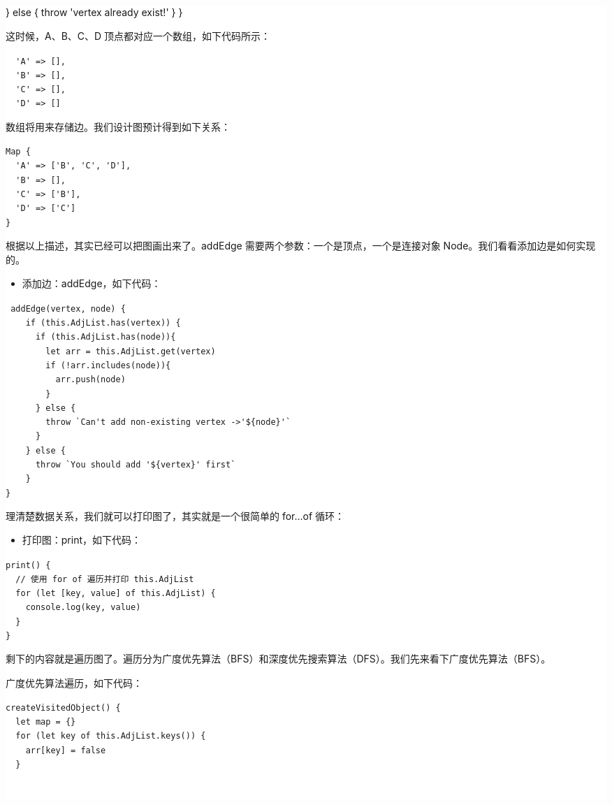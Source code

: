   } <span class="hljs-keyword">else</span> {
    <span class="hljs-keyword">throw</span> <span class="hljs-string">'vertex already exist!'</span>
  }
}
</code></pre>
<p data-nodeid="193">这时候，A、B、C、D 顶点都对应一个数组，如下代码所示：</p>
<pre class="lang-java" data-nodeid="194"><code data-language="java">  <span class="hljs-string">'A'</span> =&gt; [],
  <span class="hljs-string">'B'</span> =&gt; [],
  <span class="hljs-string">'C'</span> =&gt; [],
  <span class="hljs-string">'D'</span> =&gt; []
</code></pre>
<p data-nodeid="195">数组将用来存储边。我们设计图预计得到如下关系：</p>
<pre class="lang-java" data-nodeid="196"><code data-language="java">Map {
  <span class="hljs-string">'A'</span> =&gt; [<span class="hljs-string">'B'</span>, <span class="hljs-string">'C'</span>, <span class="hljs-string">'D'</span>],
  <span class="hljs-string">'B'</span> =&gt; [],
  <span class="hljs-string">'C'</span> =&gt; [<span class="hljs-string">'B'</span>],
  <span class="hljs-string">'D'</span> =&gt; [<span class="hljs-string">'C'</span>]
}
</code></pre>
<p data-nodeid="197">根据以上描述，其实已经可以把图画出来了。addEdge 需要两个参数：一个是顶点，一个是连接对象 Node。我们看看添加边是如何实现的。</p>
<ul data-nodeid="198">
<li data-nodeid="199">
<p data-nodeid="200">添加边：addEdge，如下代码：</p>
</li>
</ul>
<pre class="lang-java" data-nodeid="201"><code data-language="java"> addEdge(vertex, node) {
    if (this.AdjList.has(vertex)) {
      if (this.AdjList.has(node)){
        let arr = this.AdjList.get(vertex)
        if (!arr.includes(node)){
          arr.push(node)
        }
      } else {
        throw `Can't add non-existing vertex -&gt;'${node}'`
      }
    } else {
      throw `You should add '${vertex}' first`
    }
}
</code></pre>
<p data-nodeid="202">理清楚数据关系，我们就可以打印图了，其实就是一个很简单的 for…of 循环：</p>
<ul data-nodeid="203">
<li data-nodeid="204">
<p data-nodeid="205">打印图：print，如下代码：</p>
</li>
</ul>
<pre class="lang-java" data-nodeid="206"><code data-language="java">print() {
  <span class="hljs-comment">// 使用 for of 遍历并打印 this.AdjList</span>
  <span class="hljs-keyword">for</span> (let [key, value] of <span class="hljs-keyword">this</span>.AdjList) {
    console.log(key, value)
  }
}
</code></pre>
<p data-nodeid="207">剩下的内容就是遍历图了。遍历分为广度优先算法（BFS）和深度优先搜索算法（DFS）。我们先来看下广度优先算法（BFS）。</p>
<p data-nodeid="208">广度优先算法遍历，如下代码：</p>
<pre class="lang-java" data-nodeid="209"><code data-language="java">createVisitedObject() {
  let map = {}
  <span class="hljs-keyword">for</span> (let key of <span class="hljs-keyword">this</span>.AdjList.keys()) {
    arr[key] = <span class="hljs-keyword">false</span>
  }